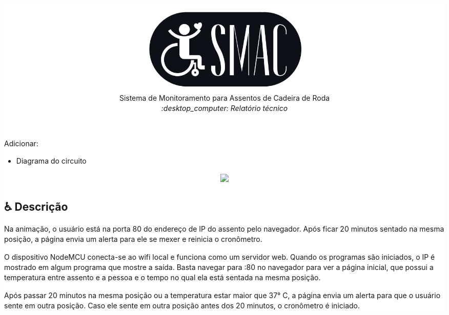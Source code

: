 <p align="center">
  <img src="../src/SMACfundo.png" width="300" /><br/>
  Sistema de Monitoramento para Assentos de Cadeira de Roda<br/>
  <i>:desktop_computer: Relatório técnico</i>
</p>
<br/>

Adicionar:
- Diagrama do circuito

<p align="center">
  <img src="../src/apresentacao.gif" width="300" /><br/>
</p>

## :wheelchair: Descrição

Na animação, o usuário está na porta 80 do endereço de IP do assento pelo navegador. Após ficar 20 minutos sentado na mesma posição, a página envia um alerta para ele se mexer e reinicia o cronômetro.

O dispositivo NodeMCU conecta-se ao wifi local e funciona como um servidor web. Quando os programas são iniciados, o IP é mostrado em algum programa que mostre a saída. Basta navegar para <IP>:80 no navegador para ver a página inicial, que possui a temperatura entre assento e a pessoa e o tempo no qual ela está sentada na mesma posição. 

Após passar 20 minutos na mesma posição ou a temperatura estar maior que 37° C, a página envia um alerta para que o usuário sente em outra posição. Caso ele sente em outra posição antes dos 20 minutos, o cronômetro é iniciado.
